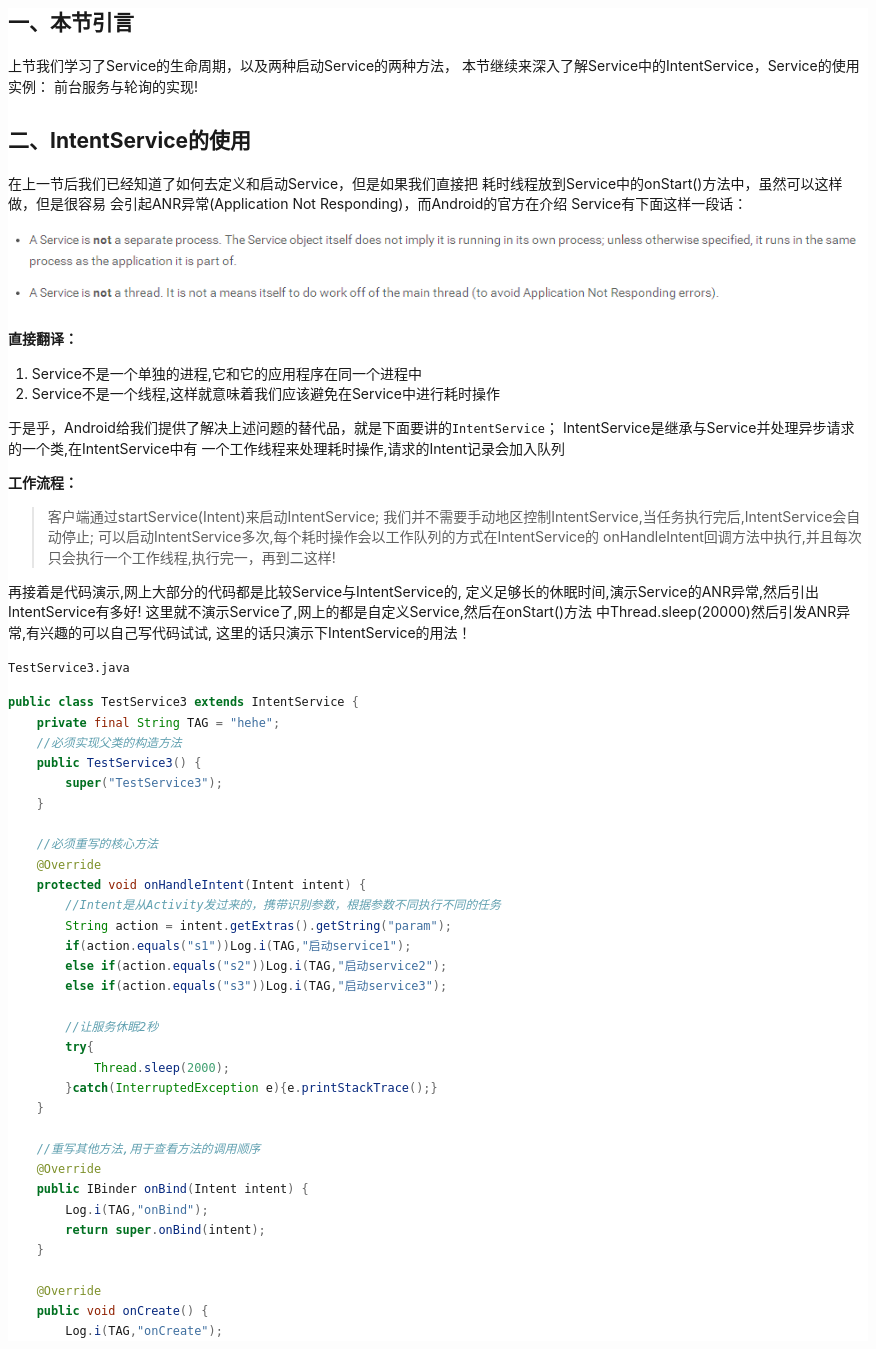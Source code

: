 ## 一、本节引言
上节我们学习了Service的生命周期，以及两种启动Service的两种方法， 本节继续来深入了解Service中的IntentService，Service的使用实例： 前台服务与轮询的实现!


## 二、IntentService的使用
在上一节后我们已经知道了如何去定义和启动Service，但是如果我们直接把 耗时线程放到Service中的onStart()方法中，虽然可以这样做，但是很容易 会引起ANR异常(Application Not Responding)，而Android的官方在介绍 Service有下面这样一段话：

![](../img/component-33.jpg)

**直接翻译：**

1. Service不是一个单独的进程,它和它的应用程序在同一个进程中
2. Service不是一个线程,这样就意味着我们应该避免在Service中进行耗时操作

于是乎，Android给我们提供了解决上述问题的替代品，就是下面要讲的`IntentService`； IntentService是继承与Service并处理异步请求的一个类,在IntentService中有 一个工作线程来处理耗时操作,请求的Intent记录会加入队列

**工作流程：**

>客户端通过startService(Intent)来启动IntentService; 我们并不需要手动地区控制IntentService,当任务执行完后,IntentService会自动停止; 可以启动IntentService多次,每个耗时操作会以工作队列的方式在IntentService的 onHandleIntent回调方法中执行,并且每次只会执行一个工作线程,执行完一，再到二这样!

再接着是代码演示,网上大部分的代码都是比较Service与IntentService的, 定义足够长的休眠时间,演示Service的ANR异常,然后引出IntentService有多好! 这里就不演示Service了,网上的都是自定义Service,然后在onStart()方法 中Thread.sleep(20000)然后引发ANR异常,有兴趣的可以自己写代码试试, 这里的话只演示下IntentService的用法！

`TestService3.java`
```java
public class TestService3 extends IntentService {  
    private final String TAG = "hehe";  
    //必须实现父类的构造方法  
    public TestService3() {  
        super("TestService3");  
    }  
  
    //必须重写的核心方法  
    @Override  
    protected void onHandleIntent(Intent intent) {  
        //Intent是从Activity发过来的，携带识别参数，根据参数不同执行不同的任务  
        String action = intent.getExtras().getString("param");  
        if(action.equals("s1"))Log.i(TAG,"启动service1");  
        else if(action.equals("s2"))Log.i(TAG,"启动service2");  
        else if(action.equals("s3"))Log.i(TAG,"启动service3");  
          
        //让服务休眠2秒  
        try{  
            Thread.sleep(2000);  
        }catch(InterruptedException e){e.printStackTrace();}          
    }  
  
    //重写其他方法,用于查看方法的调用顺序  
    @Override  
    public IBinder onBind(Intent intent) {  
        Log.i(TAG,"onBind");  
        return super.onBind(intent);  
    }  
  
    @Override  
    public void onCreate() {  
        Log.i(TAG,"onCreate");  
```